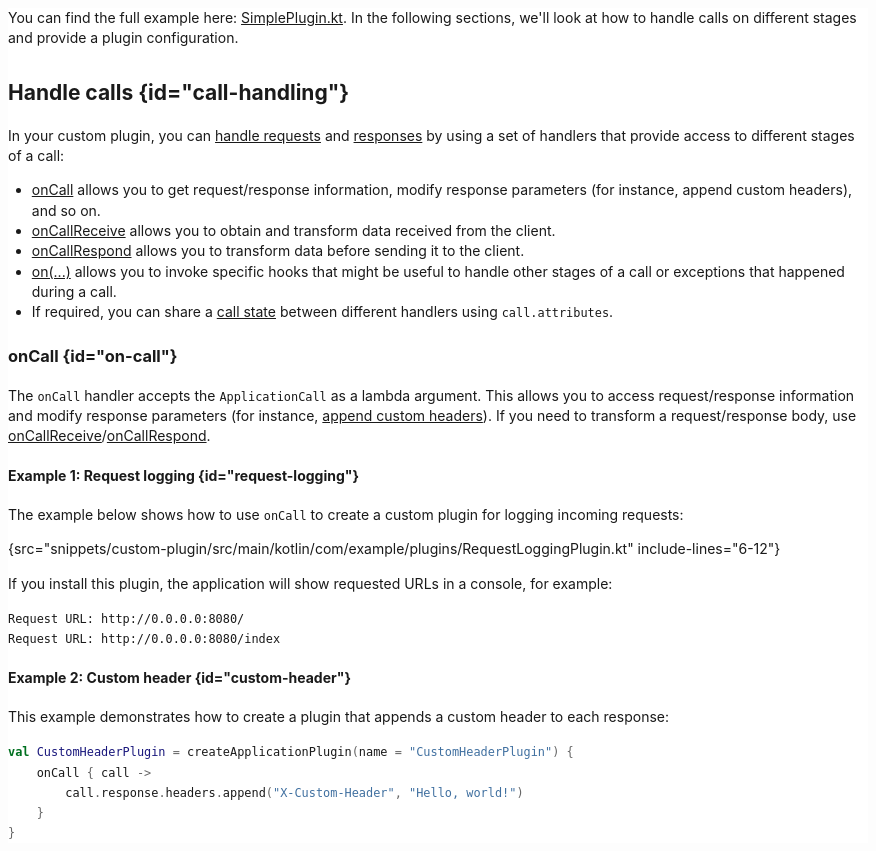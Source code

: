 You can find the full example
here: [SimplePlugin.kt](https://github.com/ktorio/ktor-documentation/blob/%ktor_version%/codeSnippets/snippets/custom-plugin/src/main/kotlin/com/example/plugins/SimplePlugin.kt).
In the following sections, we'll look at how to handle calls on different stages and provide a plugin configuration.

## Handle calls {id="call-handling"}

In your custom plugin, you can [handle requests](requests.md) and [responses](responses.md) by using a set of handlers
that provide access to different stages of a call:

* [onCall](#on-call) allows you to get request/response information, modify response parameters (for instance, append
  custom headers), and so on.
* [onCallReceive](#on-call-receive) allows you to obtain and transform data received from the client.
* [onCallRespond](#on-call-respond) allows you to transform data before sending it to the client.
* [on(...)](#other) allows you to invoke specific hooks that might be useful to handle other stages of a call or
  exceptions that happened during a call.
* If required, you can share a [call state](#call-state) between different handlers using `call.attributes`.

### onCall {id="on-call"}

The `onCall` handler accepts the `ApplicationCall` as a lambda argument. This allows you to access request/response
information and modify response parameters (for instance, [append custom headers](#custom-header)). If you need to
transform a request/response body, use [onCallReceive](#on-call-receive)/[onCallRespond](#on-call-respond).

#### Example 1: Request logging {id="request-logging"}

The example below shows how to use `onCall` to create a custom plugin for logging incoming requests:

```kotlin
```

{src="snippets/custom-plugin/src/main/kotlin/com/example/plugins/RequestLoggingPlugin.kt" include-lines="6-12"}

If you install this plugin, the application will show requested URLs in a console, for example:

```Bash
Request URL: http://0.0.0.0:8080/
Request URL: http://0.0.0.0:8080/index
```

#### Example 2: Custom header {id="custom-header"}

This example demonstrates how to create a plugin that appends a custom header to each response:

```kotlin
val CustomHeaderPlugin = createApplicationPlugin(name = "CustomHeaderPlugin") {
    onCall { call ->
        call.response.headers.append("X-Custom-Header", "Hello, world!")
    }
}
```
